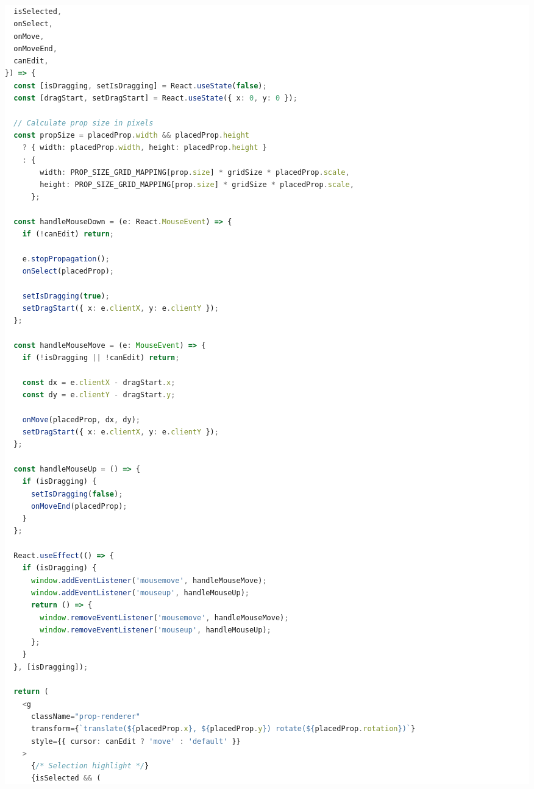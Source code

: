```typescript
  isSelected,
  onSelect,
  onMove,
  onMoveEnd,
  canEdit,
}) => {
  const [isDragging, setIsDragging] = React.useState(false);
  const [dragStart, setDragStart] = React.useState({ x: 0, y: 0 });

  // Calculate prop size in pixels
  const propSize = placedProp.width && placedProp.height
    ? { width: placedProp.width, height: placedProp.height }
    : {
        width: PROP_SIZE_GRID_MAPPING[prop.size] * gridSize * placedProp.scale,
        height: PROP_SIZE_GRID_MAPPING[prop.size] * gridSize * placedProp.scale,
      };

  const handleMouseDown = (e: React.MouseEvent) => {
    if (!canEdit) return;

    e.stopPropagation();
    onSelect(placedProp);

    setIsDragging(true);
    setDragStart({ x: e.clientX, y: e.clientY });
  };

  const handleMouseMove = (e: MouseEvent) => {
    if (!isDragging || !canEdit) return;

    const dx = e.clientX - dragStart.x;
    const dy = e.clientY - dragStart.y;

    onMove(placedProp, dx, dy);
    setDragStart({ x: e.clientX, y: e.clientY });
  };

  const handleMouseUp = () => {
    if (isDragging) {
      setIsDragging(false);
      onMoveEnd(placedProp);
    }
  };

  React.useEffect(() => {
    if (isDragging) {
      window.addEventListener('mousemove', handleMouseMove);
      window.addEventListener('mouseup', handleMouseUp);
      return () => {
        window.removeEventListener('mousemove', handleMouseMove);
        window.removeEventListener('mouseup', handleMouseUp);
      };
    }
  }, [isDragging]);

  return (
    <g
      className="prop-renderer"
      transform={`translate(${placedProp.x}, ${placedProp.y}) rotate(${placedProp.rotation})`}
      style={{ cursor: canEdit ? 'move' : 'default' }}
    >
      {/* Selection highlight */}
      {isSelected && (
```